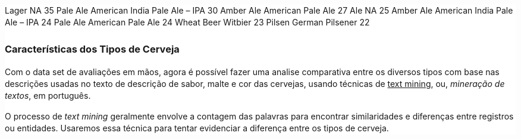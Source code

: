   <tr>
   <td style="text-align:left;"> Lager </td>
   <td style="text-align:left;"> NA </td>
   <td style="text-align:right;"> 35 </td>
  </tr>
  <tr>
   <td style="text-align:left;"> Pale Ale </td>
   <td style="text-align:left;"> American India Pale Ale – IPA </td>
   <td style="text-align:right;"> 30 </td>
  </tr>
  <tr>
   <td style="text-align:left;"> Amber Ale </td>
   <td style="text-align:left;"> American Pale Ale </td>
   <td style="text-align:right;"> 27 </td>
  </tr>
  <tr>
   <td style="text-align:left;"> Ale </td>
   <td style="text-align:left;"> NA </td>
   <td style="text-align:right;"> 25 </td>
  </tr>
  <tr>
   <td style="text-align:left;"> Amber Ale </td>
   <td style="text-align:left;"> American India Pale Ale – IPA </td>
   <td style="text-align:right;"> 24 </td>
  </tr>
  <tr>
   <td style="text-align:left;"> Pale Ale </td>
   <td style="text-align:left;"> American Pale Ale </td>
   <td style="text-align:right;"> 24 </td>
  </tr>
  <tr>
   <td style="text-align:left;"> Wheat Beer </td>
   <td style="text-align:left;"> Witbier </td>
   <td style="text-align:right;"> 23 </td>
  </tr>
  <tr>
   <td style="text-align:left;"> Pilsen </td>
   <td style="text-align:left;"> German Pilsener </td>
   <td style="text-align:right;"> 22 </td>
  </tr>
</tbody>
</table>

### Características dos Tipos de Cerveja

Com o data set de avaliações em mãos, agora é possível fazer uma analise comparativa entre os diversos tipos com base nas descrições usadas no texto de descrição de sabor, malte e cor das cervejas, usando técnicas de [text mining](https://en.wikipedia.org/wiki/Text_mining), ou, _mineração de textos_, em português.

O processo de _text mining_ geralmente envolve a contagem das palavras para encontrar similaridades e diferenças entre registros ou entidades. Usaremos essa técnica para tentar evidenciar a diferença entre os tipos de cerveja.
